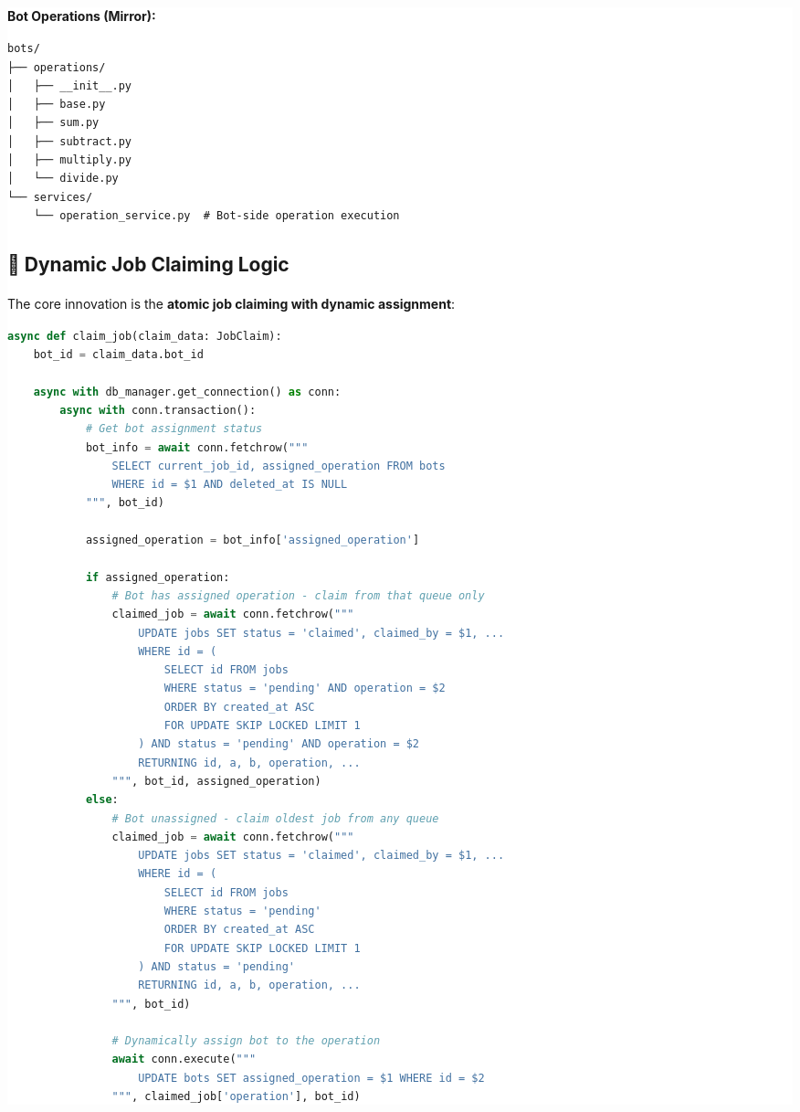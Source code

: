 **Bot Operations (Mirror):**
```
bots/
├── operations/
│   ├── __init__.py
│   ├── base.py
│   ├── sum.py
│   ├── subtract.py
│   ├── multiply.py
│   └── divide.py
└── services/
    └── operation_service.py  # Bot-side operation execution
```

## 🔄 Dynamic Job Claiming Logic

The core innovation is the **atomic job claiming with dynamic assignment**:

```python
async def claim_job(claim_data: JobClaim):
    bot_id = claim_data.bot_id
    
    async with db_manager.get_connection() as conn:
        async with conn.transaction():
            # Get bot assignment status
            bot_info = await conn.fetchrow("""
                SELECT current_job_id, assigned_operation FROM bots 
                WHERE id = $1 AND deleted_at IS NULL
            """, bot_id)
            
            assigned_operation = bot_info['assigned_operation']
            
            if assigned_operation:
                # Bot has assigned operation - claim from that queue only
                claimed_job = await conn.fetchrow("""
                    UPDATE jobs SET status = 'claimed', claimed_by = $1, ...
                    WHERE id = (
                        SELECT id FROM jobs 
                        WHERE status = 'pending' AND operation = $2
                        ORDER BY created_at ASC 
                        FOR UPDATE SKIP LOCKED LIMIT 1
                    ) AND status = 'pending' AND operation = $2
                    RETURNING id, a, b, operation, ...
                """, bot_id, assigned_operation)
            else:
                # Bot unassigned - claim oldest job from any queue
                claimed_job = await conn.fetchrow("""
                    UPDATE jobs SET status = 'claimed', claimed_by = $1, ...
                    WHERE id = (
                        SELECT id FROM jobs 
                        WHERE status = 'pending' 
                        ORDER BY created_at ASC 
                        FOR UPDATE SKIP LOCKED LIMIT 1
                    ) AND status = 'pending'
                    RETURNING id, a, b, operation, ...
                """, bot_id)
                
                # Dynamically assign bot to the operation
                await conn.execute("""
                    UPDATE bots SET assigned_operation = $1 WHERE id = $2
                """, claimed_job['operation'], bot_id)
```

